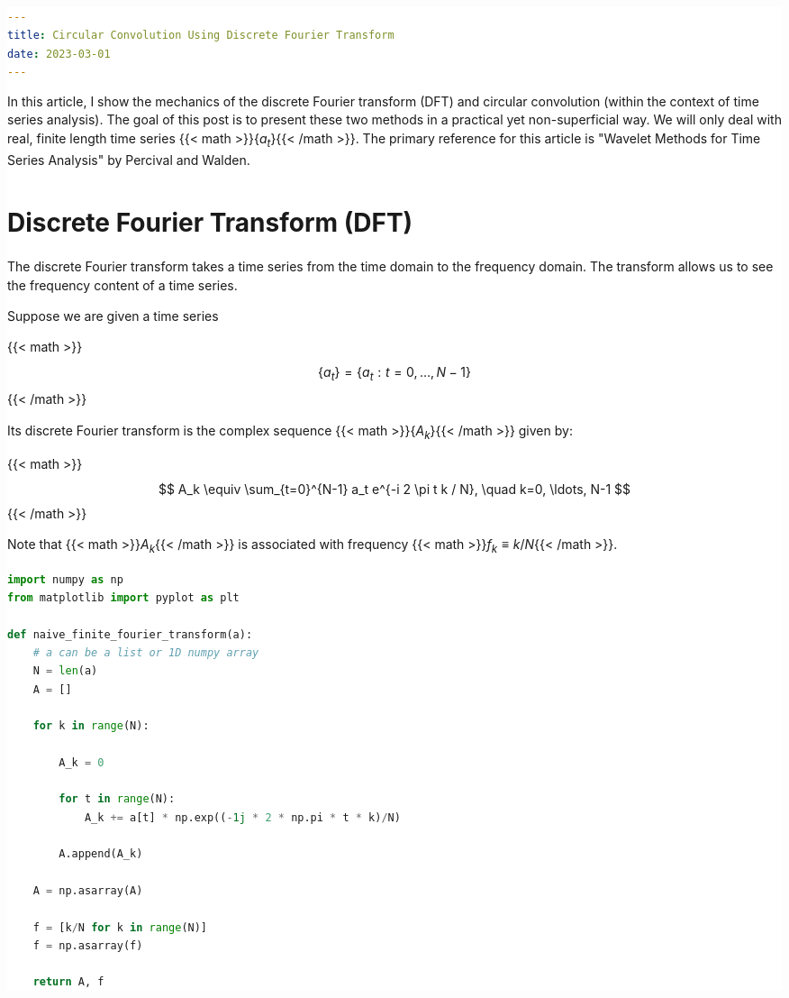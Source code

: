 ```yaml
---
title: Circular Convolution Using Discrete Fourier Transform
date: 2023-03-01
---
```


In this article, I show the mechanics of the discrete Fourier transform (DFT) and circular convolution (within the context of time series analysis). The goal of this post is to present these two methods in a practical yet non-superficial way. We will only deal with real, finite length time series {{< math >}}$\left\{a_t\right\}${{< /math >}}. The primary reference for this article is "Wavelet Methods for Time Series Analysis" by Percival and Walden.

# Discrete Fourier Transform (DFT)

The discrete Fourier transform takes a time series from the time domain to the frequency domain. The transform allows us to see the frequency content of a time series.

Suppose we are given a time series

{{< math >}}
$$
\left\{a_t\right\}=\left\{a_t: t=0, \ldots, N-1\right\}
$$
{{< /math >}}

Its discrete Fourier transform is the complex sequence {{< math >}}$\left\{A_k\right\}${{< /math >}} given by:

{{< math >}}
$$
A_k \equiv \sum_{t=0}^{N-1} a_t e^{-i 2 \pi t k / N}, \quad k=0, \ldots, N-1
$$
{{< /math >}}

Note that {{< math >}}$A_k${{< /math >}} is associated with frequency {{< math >}}$f_k \equiv k / N${{< /math >}}.


```python
import numpy as np
from matplotlib import pyplot as plt

def naive_finite_fourier_transform(a):
    # a can be a list or 1D numpy array
    N = len(a)
    A = []

    for k in range(N):

        A_k = 0

        for t in range(N):
            A_k += a[t] * np.exp((-1j * 2 * np.pi * t * k)/N)
        
        A.append(A_k)

    A = np.asarray(A)

    f = [k/N for k in range(N)]
    f = np.asarray(f)

    return A, f
```
